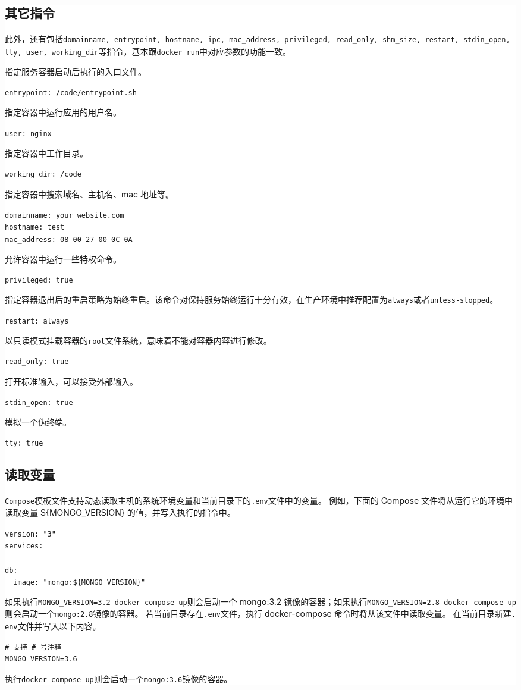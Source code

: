## 其它指令
此外，还有包括`domainname, entrypoint, hostname, ipc, mac_address, privileged, read_only, shm_size, restart, stdin_open, tty, user, working_dir`等指令，基本跟`docker run`中对应参数的功能一致。

指定服务容器启动后执行的入口文件。
```
entrypoint: /code/entrypoint.sh
```
指定容器中运行应用的用户名。
```
user: nginx
```
指定容器中工作目录。
```
working_dir: /code
```
指定容器中搜索域名、主机名、mac 地址等。
```
domainname: your_website.com
hostname: test
mac_address: 08-00-27-00-0C-0A
```
允许容器中运行一些特权命令。
```
privileged: true
```
指定容器退出后的重启策略为始终重启。该命令对保持服务始终运行十分有效，在生产环境中推荐配置为`always`或者`unless-stopped`。
```
restart: always
```
以只读模式挂载容器的`root`文件系统，意味着不能对容器内容进行修改。
```
read_only: true
```
打开标准输入，可以接受外部输入。
```
stdin_open: true
```
模拟一个伪终端。
```
tty: true
```
## 读取变量
`Compose`模板文件支持动态读取主机的系统环境变量和当前目录下的`.env`文件中的变量。
例如，下面的 Compose 文件将从运行它的环境中读取变量 ${MONGO_VERSION} 的值，并写入执行的指令中。
```
version: "3"
services:
​
db:
  image: "mongo:${MONGO_VERSION}"
```
如果执行`MONGO_VERSION=3.2 docker-compose up`则会启动一个 mongo:3.2 镜像的容器；如果执行`MONGO_VERSION=2.8 docker-compose up`则会启动一个`mongo:2.8`镜像的容器。
若当前目录存在`.env`文件，执行 docker-compose 命令时将从该文件中读取变量。
在当前目录新建`.env`文件并写入以下内容。
```
# 支持 # 号注释
MONGO_VERSION=3.6
```
执行`docker-compose up`则会启动一个`mongo:3.6`镜像的容器。

